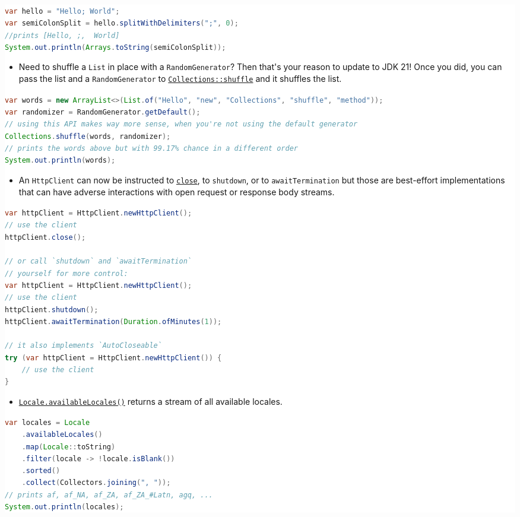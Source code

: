 ```java
var hello = "Hello; World";
var semiColonSplit = hello.splitWithDelimiters(";", 0);
//prints [Hello, ;,  World]
System.out.println(Arrays.toString(semiColonSplit));
```

* Need to shuffle a `List` in place with a `RandomGenerator`?
  Then that's your reason to update to JDK 21!
  Once you did, you can pass the list and a `RandomGenerator` to [`Collections::shuffle`](https://download.java.net/java/early_access/jdk21/docs/api/java.base/java/util/Collections.html#shuffle(java.util.List,java.util.random.RandomGenerator)) and it shuffles the list.

```java
var words = new ArrayList<>(List.of("Hello", "new", "Collections", "shuffle", "method"));
var randomizer = RandomGenerator.getDefault();
// using this API makes way more sense, when you're not using the default generator
Collections.shuffle(words, randomizer);
// prints the words above but with 99.17% chance in a different order
System.out.println(words);
```

* An `HttpClient` can now be instructed to [`close`](https://download.java.net/java/early_access/jdk21/docs/api/java.net.http/java/net/http/HttpClient.html#close%28%29), to `shutdown`, or to `awaitTermination` but those are best-effort implementations that can have adverse interactions with open request or response body streams.

```java
var httpClient = HttpClient.newHttpClient();
// use the client
httpClient.close();

// or call `shutdown` and `awaitTermination`
// yourself for more control:
var httpClient = HttpClient.newHttpClient();
// use the client
httpClient.shutdown();
httpClient.awaitTermination(Duration.ofMinutes(1));

// it also implements `AutoCloseable`
try (var httpClient = HttpClient.newHttpClient()) {
	// use the client
}
```

* [`Locale.availableLocales()`](https://download.java.net/java/early_access/jdk21/docs/api/java.base/java/util/Locale.html#availableLocales%28%29) returns a stream of all available locales.

```java
var locales = Locale
	.availableLocales()
	.map(Locale::toString)
	.filter(locale -> !locale.isBlank())
	.sorted()
	.collect(Collectors.joining(", "));
// prints af, af_NA, af_ZA, af_ZA_#Latn, agq, ...
System.out.println(locales);
```


[jep-446]: https://openjdk.org/jeps/446
[cafe-16]: https://www.youtube.com/watch?v=fjvGzBFmyhM
[jdk-8260865]: https://bugs.openjdk.org/browse/JDK-8260865?focusedCommentId=14587756&page=com.atlassian.jira.plugin.system.issuetabpanels%3Acomment-tabpanel#comment-14587756
[jep-452]: https://openjdk.org/jeps/452
[jep-451]: https://openjdk.org/jeps/451
[erik-view]: https://egahlin.github.io/2023/05/30/views.html
[jep-449]: https://openjdk.org/jeps/449